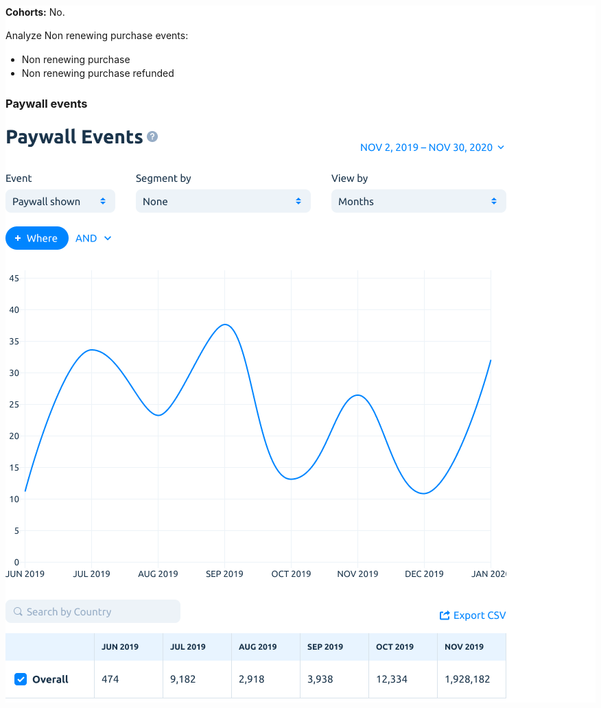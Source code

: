 **Cohorts:** No.

Analyze Non renewing purchase events:

* Non renewing purchase
* Non renewing purchase refunded

### Paywall events

![](../.gitbook/assets/content.png)

